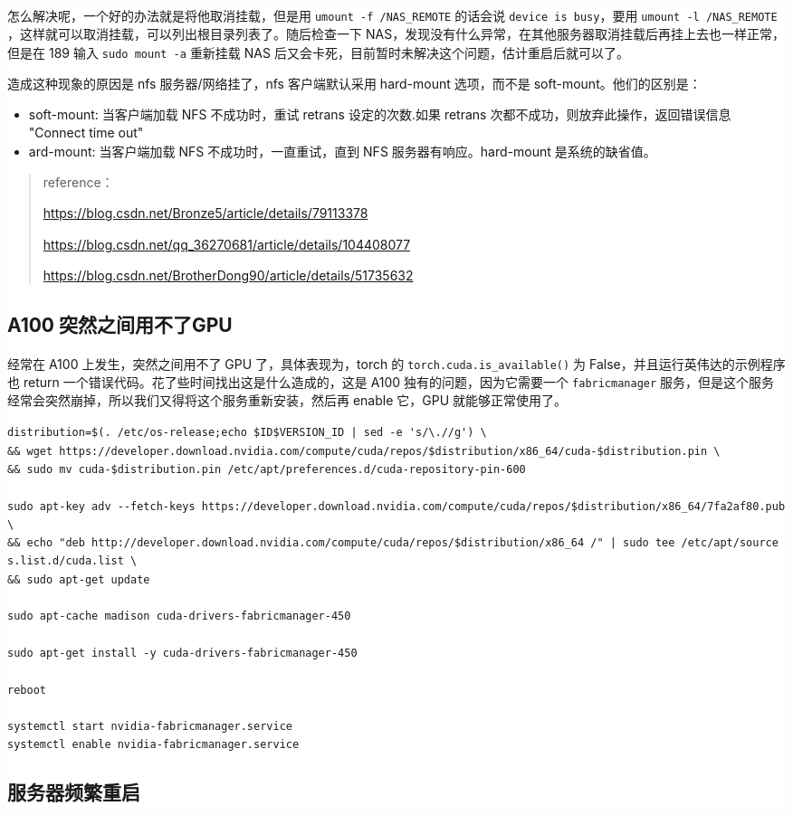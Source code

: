 
怎么解决呢，一个好的办法就是将他取消挂载，但是用 `umount -f /NAS_REMOTE` 的话会说 `device is busy`，要用 `umount -l /NAS_REMOTE` ，这样就可以取消挂载，可以列出根目录列表了。随后检查一下 NAS，发现没有什么异常，在其他服务器取消挂载后再挂上去也一样正常，但是在 189 输入 `sudo mount -a` 重新挂载 NAS 后又会卡死，目前暂时未解决这个问题，估计重启后就可以了。



造成这种现象的原因是 nfs 服务器/网络挂了，nfs 客户端默认采用 hard-mount 选项，而不是 soft-mount。他们的区别是：

* soft-mount: 当客户端加载 NFS 不成功时，重试 retrans 设定的次数.如果 retrans 次都不成功，则放弃此操作，返回错误信息 "Connect time out"
* ard-mount: 当客户端加载 NFS 不成功时，一直重试，直到 NFS 服务器有响应。hard-mount 是系统的缺省值。
  

> reference：
>
> https://blog.csdn.net/Bronze5/article/details/79113378
>
> https://blog.csdn.net/qq_36270681/article/details/104408077
>
> https://blog.csdn.net/BrotherDong90/article/details/51735632



## A100 突然之间用不了GPU



经常在 A100 上发生，突然之间用不了 GPU 了，具体表现为，torch 的 `torch.cuda.is_available()` 为 False，并且运行英伟达的示例程序也 return 一个错误代码。花了些时间找出这是什么造成的，这是 A100 独有的问题，因为它需要一个 `fabricmanager` 服务，但是这个服务经常会突然崩掉，所以我们又得将这个服务重新安装，然后再 enable 它，GPU 就能够正常使用了。

```shell
distribution=$(. /etc/os-release;echo $ID$VERSION_ID | sed -e 's/\.//g') \
&& wget https://developer.download.nvidia.com/compute/cuda/repos/$distribution/x86_64/cuda-$distribution.pin \
&& sudo mv cuda-$distribution.pin /etc/apt/preferences.d/cuda-repository-pin-600

sudo apt-key adv --fetch-keys https://developer.download.nvidia.com/compute/cuda/repos/$distribution/x86_64/7fa2af80.pub \
&& echo "deb http://developer.download.nvidia.com/compute/cuda/repos/$distribution/x86_64 /" | sudo tee /etc/apt/sources.list.d/cuda.list \
&& sudo apt-get update

sudo apt-cache madison cuda-drivers-fabricmanager-450

sudo apt-get install -y cuda-drivers-fabricmanager-450

reboot

systemctl start nvidia-fabricmanager.service
systemctl enable nvidia-fabricmanager.service
```



## 服务器频繁重启
